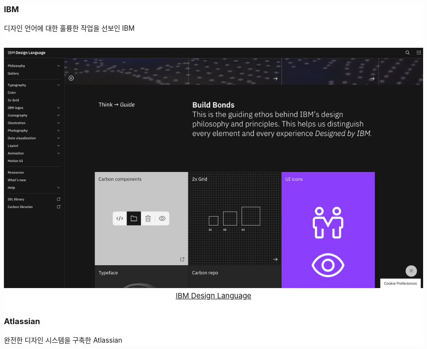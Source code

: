 ### IBM

디자인 언어에 대한 훌륭한 작업을 선보인 IBM

<figure style="margin: 30px auto; max-width: 100%; text-align: center;">
  <img src="./assets/eds/ibm.png" alt />
  <figcaption style="font-size: 15px;"><a href="http://ibm.com/design/language/">IBM Design Language</a></figcaption>
</figure>

### Atlassian

완전한 디자인 시스템을 구축한 Atlassian

<figure style="margin: 30px auto; max-width: 100%; text-align: center;">
